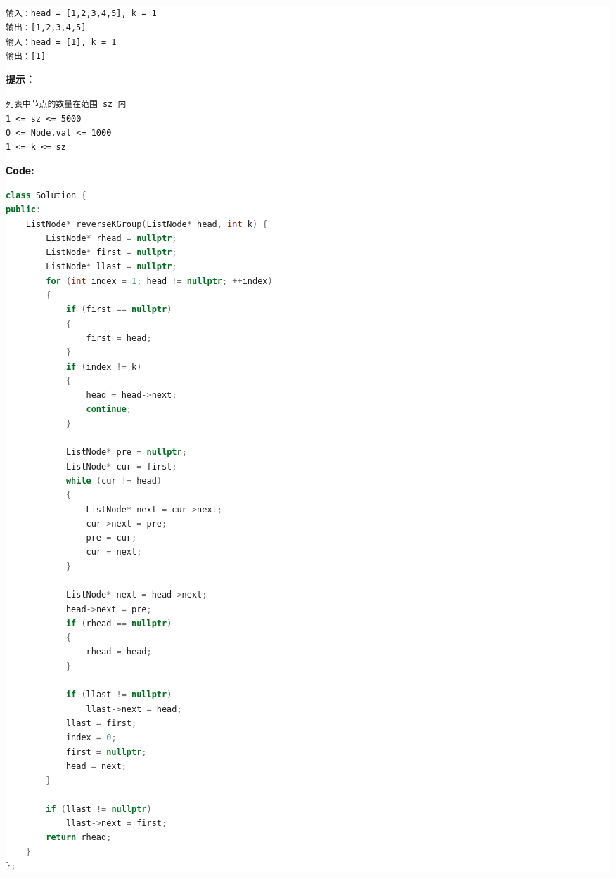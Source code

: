 ```
输入：head = [1,2,3,4,5], k = 1
输出：[1,2,3,4,5]
输入：head = [1], k = 1
输出：[1]
```
**提示：**
```
列表中节点的数量在范围 sz 内
1 <= sz <= 5000
0 <= Node.val <= 1000
1 <= k <= sz
```

**Code:**
```cpp
class Solution {
public:
    ListNode* reverseKGroup(ListNode* head, int k) {
        ListNode* rhead = nullptr;
        ListNode* first = nullptr;
        ListNode* llast = nullptr;
        for (int index = 1; head != nullptr; ++index)
        {
            if (first == nullptr)
            {
                first = head;
            }
            if (index != k)
            {
                head = head->next;
                continue;
            }

            ListNode* pre = nullptr;
            ListNode* cur = first;
            while (cur != head)
            {
                ListNode* next = cur->next;
                cur->next = pre;
                pre = cur;
                cur = next;
            }

            ListNode* next = head->next;
            head->next = pre;
            if (rhead == nullptr)
            {
                rhead = head;
            }

            if (llast != nullptr)
                llast->next = head;
            llast = first;
            index = 0;
            first = nullptr;
            head = next;
        }

        if (llast != nullptr)
            llast->next = first;
        return rhead;
    }
};
```
